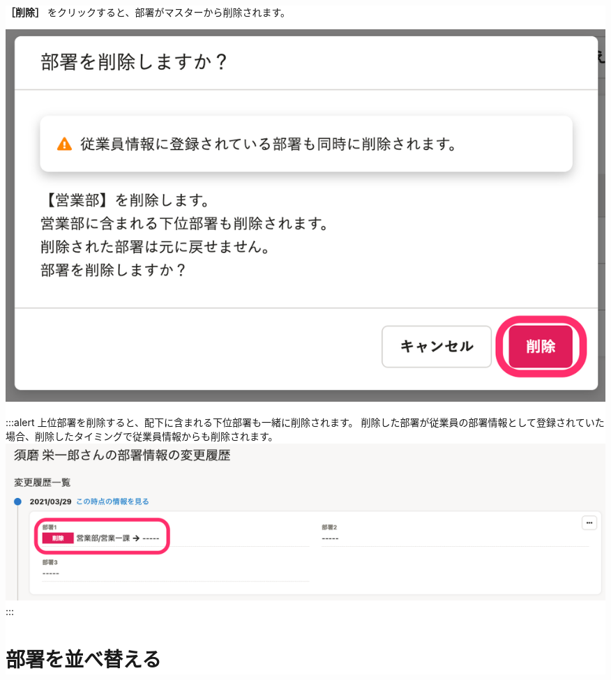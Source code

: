  **［削除］** をクリックすると、部署がマスターから削除されます。

![](./__________2021-05-25_19_49_13.png)

:::alert
上位部署を削除すると、配下に含まれる下位部署も一緒に削除されます。
削除した部署が従業員の部署情報として登録されていた場合、削除したタイミングで従業員情報からも削除されます。
![](./busyo_08.png)
:::

# 部署を並べ替える
